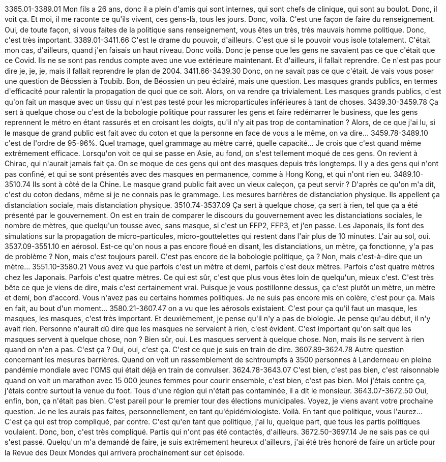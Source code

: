 3365.01-3389.01   Mon fils a 26 ans, donc il a plein d'amis qui sont internes, qui sont chefs de clinique, qui sont au boulot. Donc, il voit ça. Et moi, il me raconte ce qu'ils vivent, ces gens-là, tous les jours. Donc, voilà. C'est une façon de faire du renseignement. Oui, de toute façon, si vous faites de la politique sans renseignement, vous êtes un très, très mauvais homme politique. Donc, c'est très important.
3389.01-3411.66   C'est le drame du pouvoir, d'ailleurs. C'est que si le pouvoir vous isole totalement. C'était mon cas, d'ailleurs, quand j'en faisais un haut niveau. Donc voilà. Donc je pense que les gens ne savaient pas ce que c'était que ce Covid. Ils ne se sont pas rendus compte avec une vue extérieure maintenant. Et d'ailleurs, il fallait reprendre. Ce n'est pas pour dire je, je, je, mais il fallait reprendre le plan de 2004.
3411.66-3439.30   Donc, on ne savait pas ce que c'était. Je vais vous poser une question de Béossien à Toubib. Bon, de Béossien un peu éclairé, mais une question. Les masques grands publics, en termes d'efficacité pour ralentir la propagation de quoi que ce soit. Alors, on va rendre ça trivialement. Les masques grands publics, c'est qu'on fait un masque avec un tissu qui n'est pas testé pour les microparticules inférieures à tant de choses.
3439.30-3459.78   Ça sert à quelque chose ou c'est de la bobologie politique pour rassurer les gens et faire redémarrer le business, que les gens reprennent le métro en étant rassurés et en croisant les doigts, qu'il n'y ait pas trop de contamination ? Alors, de ce que j'ai lu, si le masque de grand public est fait avec du coton et que la personne en face de vous a le même, on va dire...
3459.78-3489.10   c'est de l'ordre de 95-96%. Quel tramage, quel grammage au mètre carré, quelle capacité... Je crois que c'est quand même extrêmement efficace. Lorsqu'on voit ce qui se passe en Asie, au fond, on s'est tellement moqué de ces gens. On revient à Chirac, qui n'aurait jamais fait ça. On se moque de ces gens qui ont des masques depuis très longtemps. Il y a des gens qui n'ont pas confiné, et qui se sont présentés avec des masques en permanence, comme à Hong Kong, et qui n'ont rien eu.
3489.10-3510.74   Ils sont à côté de la Chine. Le masque grand public fait avec un vieux caleçon, ça peut servir ? D'après ce qu'on m'a dit, c'est du coton dedans, même si je ne connais pas le grammage. Les mesures barrières de distanciation physique. Ils appellent ça distanciation sociale, mais distanciation physique.
3510.74-3537.09   Ça sert à quelque chose, ça sert à rien, tel que ça a été présenté par le gouvernement. On est en train de comparer le discours du gouvernement avec les distanciations sociales, le nombre de mètres, que quelqu'un tousse avec, sans masque, si c'est un FFP2, FFP3, et j'en passe. Les Japonais, ils font des simulations sur la propagation de micro-particules, micro-gouttelettes qui restent dans l'air plus de 10 minutes. L'air au sol, oui.
3537.09-3551.10   en aérosol. Est-ce qu'on nous a pas encore floué en disant, les distanciations, un mètre, ça fonctionne, y'a pas de problème ? Non, mais c'est toujours pareil. C'est pas encore de la bobologie politique, ça ? Non, mais c'est-à-dire que un mètre...
3551.10-3580.21   Vous avez vu que parfois c'est un mètre et demi, parfois c'est deux mètres. Parfois c'est quatre mètres chez les Japonais. Parfois c'est quatre mètres. Ce qui est sûr, c'est que plus vous êtes loin de quelqu'un, mieux c'est. C'est très bête ce que je viens de dire, mais c'est certainement vrai. Puisque je vous postillonne dessus, ça c'est plutôt un mètre, un mètre et demi, bon d'accord. Vous n'avez pas eu certains hommes politiques. Je ne suis pas encore mis en colère, c'est pour ça. Mais en fait, au bout d'un moment...
3580.21-3607.47   on a vu que les aérosols existaient. C'est pour ça qu'il faut un masque, les masques, les masques, c'est très important. Et deuxièmement, je pense qu'il n'y a pas de biologie. Je pense qu'au début, il n'y avait rien. Personne n'aurait dû dire que les masques ne servaient à rien, c'est évident. C'est important qu'on sait que les masques servent à quelque chose, non ? Bien sûr, oui. Les masques servent à quelque chose. Non, mais ils ne servent à rien quand on n'en a pas. C'est ça ? Oui, oui, c'est ça. C'est ce que je suis en train de dire.
3607.89-3624.78   Autre question concernant les mesures barrières. Quand on voit un rassemblement de schtroumpfs à 3500 personnes à Landerneau en pleine pandémie mondiale avec l'OMS qui était déjà en train de convulser.
3624.78-3643.07   C'est bien, c'est pas bien, c'est raisonnable quand on voit un marathon avec 15 000 jeunes femmes pour courir ensemble, c'est bien, c'est pas bien. Moi j'étais contre ça, j'étais contre surtout la venue du foot. Tous d'une région qui n'était pas contaminée, il a dit le monsieur.
3643.07-3672.50   Oui, enfin, bon, ça n'était pas bien. C'est pareil pour le premier tour des élections municipales. Voyez, je viens avant votre prochaine question. Je ne les aurais pas faites, personnellement, en tant qu'épidémiologiste. Voilà. En tant que politique, vous l'aurez... C'est ça qui est trop compliqué, par contre. C'est qu'en tant que politique, j'ai lu, quelque part, que tous les partis politiques voulaient. Donc, bon, c'est très compliqué. Partis qui n'ont pas été contactés, d'ailleurs.
3672.50-3697.14   Je ne sais pas ce qui s'est passé. Quelqu'un m'a demandé de faire, je suis extrêmement heureux d'ailleurs, j'ai été très honoré de faire un article pour la Revue des Deux Mondes qui arrivera prochainement sur cet épisode.